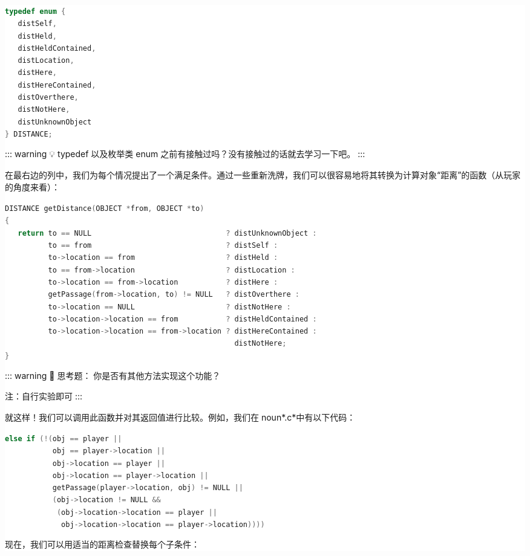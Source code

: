 ```c
typedef enum {
   distSelf,
   distHeld,
   distHeldContained,
   distLocation,
   distHere,
   distHereContained,
   distOverthere,
   distNotHere,
   distUnknownObject
} DISTANCE;
```

::: warning 💡 typedef 以及枚举类 enum 之前有接触过吗？没有接触过的话就去学习一下吧。
:::

在最右边的列中，我们为每个情况提出了一个满足条件。通过一些重新洗牌，我们可以很容易地将其转换为计算对象“距离”的函数（从玩家的角度来看）：

```c
DISTANCE getDistance(OBJECT *from, OBJECT *to)
{
   return to == NULL                               ? distUnknownObject :
          to == from                               ? distSelf :
          to->location == from                     ? distHeld :
          to == from->location                     ? distLocation :
          to->location == from->location           ? distHere :
          getPassage(from->location, to) != NULL   ? distOverthere :
          to->location == NULL                     ? distNotHere :
          to->location->location == from           ? distHeldContained :
          to->location->location == from->location ? distHereContained :
                                                     distNotHere;
}
```

::: warning 🤔 思考题：
你是否有其他方法实现这个功能？

注：自行实验即可
:::

就这样！我们可以调用此函数并对其返回值进行比较。例如，我们在 noun*.c*中有以下代码：

```c
else if (!(obj == player ||
           obj == player->location ||
           obj->location == player ||
           obj->location == player->location ||
           getPassage(player->location, obj) != NULL ||
           (obj->location != NULL &&
            (obj->location->location == player ||
             obj->location->location == player->location))))
```

现在，我们可以用适当的距离检查替换每个子条件：
